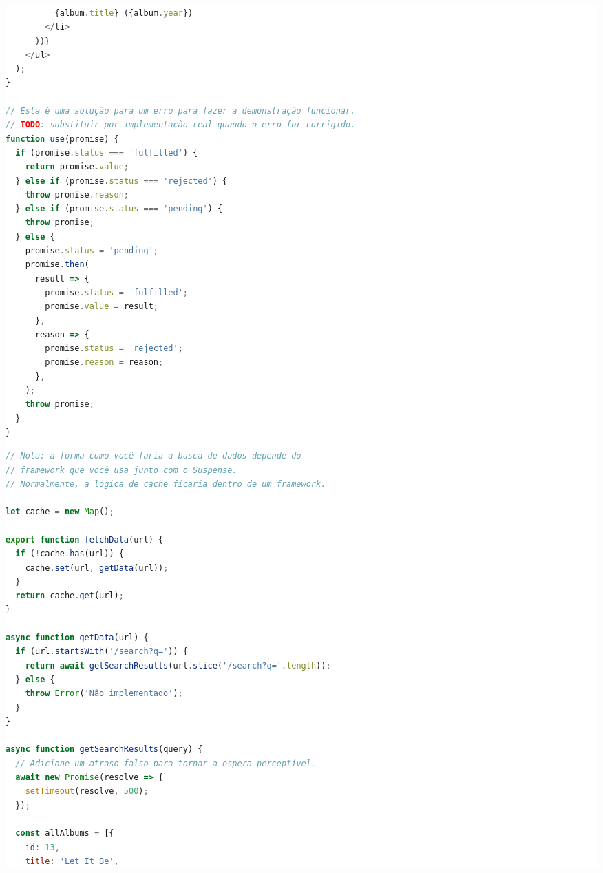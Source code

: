 ```js src/SearchResults.js hidden
          {album.title} ({album.year})
        </li>
      ))}
    </ul>
  );
}

// Esta é uma solução para um erro para fazer a demonstração funcionar.
// TODO: substituir por implementação real quando o erro for corrigido.
function use(promise) {
  if (promise.status === 'fulfilled') {
    return promise.value;
  } else if (promise.status === 'rejected') {
    throw promise.reason;
  } else if (promise.status === 'pending') {
    throw promise;
  } else {
    promise.status = 'pending';
    promise.then(
      result => {
        promise.status = 'fulfilled';
        promise.value = result;
      },
      reason => {
        promise.status = 'rejected';
        promise.reason = reason;
      },      
    );
    throw promise;
  }
}
```

```js src/data.js hidden
// Nota: a forma como você faria a busca de dados depende do
// framework que você usa junto com o Suspense.
// Normalmente, a lógica de cache ficaria dentro de um framework.

let cache = new Map();

export function fetchData(url) {
  if (!cache.has(url)) {
    cache.set(url, getData(url));
  }
  return cache.get(url);
}

async function getData(url) {
  if (url.startsWith('/search?q=')) {
    return await getSearchResults(url.slice('/search?q='.length));
  } else {
    throw Error('Não implementado');
  }
}

async function getSearchResults(query) {
  // Adicione um atraso falso para tornar a espera perceptível.
  await new Promise(resolve => {
    setTimeout(resolve, 500);
  });

  const allAlbums = [{
    id: 13,
    title: 'Let It Be',
```
